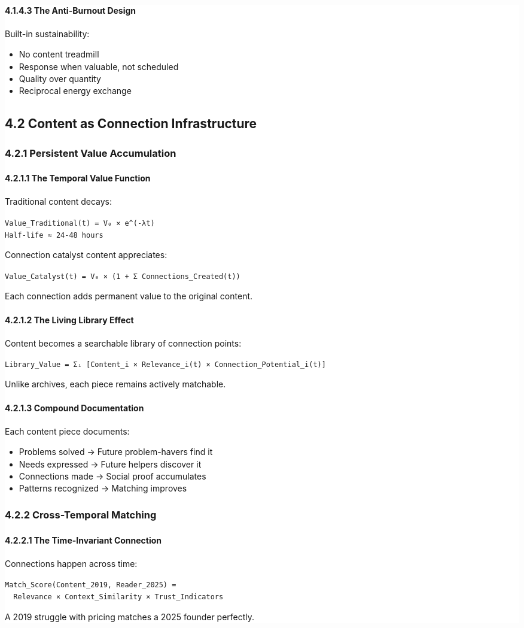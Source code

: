 #### 4.1.4.3 The Anti-Burnout Design

Built-in sustainability:
- No content treadmill
- Response when valuable, not scheduled
- Quality over quantity
- Reciprocal energy exchange

## 4.2 Content as Connection Infrastructure

### 4.2.1 Persistent Value Accumulation

#### 4.2.1.1 The Temporal Value Function

Traditional content decays:
```
Value_Traditional(t) = V₀ × e^(-λt)
Half-life ≈ 24-48 hours
```

Connection catalyst content appreciates:
```
Value_Catalyst(t) = V₀ × (1 + Σ Connections_Created(t))
```

Each connection adds permanent value to the original content.

#### 4.2.1.2 The Living Library Effect

Content becomes a searchable library of connection points:
```
Library_Value = Σᵢ [Content_i × Relevance_i(t) × Connection_Potential_i(t)]
```

Unlike archives, each piece remains actively matchable.

#### 4.2.1.3 Compound Documentation

Each content piece documents:
- Problems solved → Future problem-havers find it
- Needs expressed → Future helpers discover it
- Connections made → Social proof accumulates
- Patterns recognized → Matching improves

### 4.2.2 Cross-Temporal Matching

#### 4.2.2.1 The Time-Invariant Connection

Connections happen across time:
```
Match_Score(Content_2019, Reader_2025) = 
  Relevance × Context_Similarity × Trust_Indicators
```

A 2019 struggle with pricing matches a 2025 founder perfectly.
